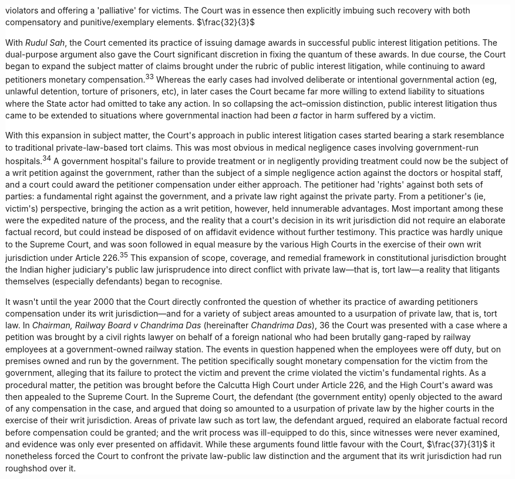violators and offering a 'palliative' for victims. The Court was in essence then explicitly imbuing such recovery with both compensatory and punitive/exemplary elements. $\frac{32}{3}$ 

With *Rudul Sah*, the Court cemented its practice of issuing damage awards in successful public interest litigation petitions. The dual-purpose argument also gave the Court significant discretion in fixing the quantum of these awards. In due course, the Court began to expand the subject matter of claims brought under the rubric of public interest litigation, while continuing to award petitioners monetary compensation.<sup>33</sup> Whereas the early cases had involved deliberate or intentional governmental action (eg, unlawful detention, torture of prisoners, etc), in later cases the Court became far more willing to extend liability to situations where the State actor had omitted to take any action. In so collapsing the act–omission distinction, public interest litigation thus came to be extended to situations where governmental inaction had been *a* factor in harm suffered by a victim.

With this expansion in subject matter, the Court's approach in public interest litigation cases started bearing a stark resemblance to traditional private-law-based tort claims. This was most obvious in medical negligence cases involving government-run hospitals.<sup>34</sup> A government hospital's failure to provide treatment or in negligently providing treatment could now be the subject of a writ petition against the government, rather than the subject of a simple negligence action against the doctors or hospital staff, and a court could award the petitioner compensation under either approach. The petitioner had 'rights' against both sets of parties: a fundamental right against the government, and a private law right against the private party. From a petitioner's (ie, victim's) perspective, bringing the action as a writ petition, however, held innumerable advantages. Most important among these were the expedited nature of the process, and the reality that a court's decision in its writ jurisdiction did not require an elaborate factual record, but could instead be disposed of on affidavit evidence without further testimony. This practice was hardly unique to the Supreme Court, and was soon followed in equal measure by the various High Courts in the exercise of their own writ jurisdiction under Article 226.<sup>35</sup> This expansion of scope, coverage, and remedial framework in constitutional jurisdiction brought the Indian higher judiciary's public law jurisprudence into direct conflict with private law—that is, tort law—a reality that litigants themselves (especially defendants) began to recognise.

It wasn't until the year 2000 that the Court directly confronted the question of whether its practice of awarding petitioners compensation under its writ jurisdiction—and for a variety of subject areas amounted to a usurpation of private law, that is, tort law. In *Chairman, Railway Board v Chandrima Das* (hereinafter *Chandrima Das*), 36 the Court was presented with a case where a petition was brought by a civil rights lawyer on behalf of a foreign national who had been brutally gang-raped by railway employees at a government-owned railway station. The events in question happened when the employees were off duty, but on premises owned and run by the government. The petition specifically sought monetary compensation for the victim from the government, alleging that its failure to protect the victim and prevent the crime violated the victim's fundamental rights. As a procedural matter, the petition was brought before the Calcutta High Court under Article 226, and the High Court's award was then appealed to the Supreme Court. In the Supreme Court, the defendant (the government entity) openly objected to the award of any compensation in the case, and argued that doing so amounted to a usurpation of private law by the higher courts in the exercise of their writ jurisdiction. Areas of private law such as tort law, the defendant argued, required an elaborate factual record before compensation could be granted; and the writ process was ill-equipped to do this, since witnesses were never examined, and evidence was only ever presented on affidavit. While these arguments
found little favour with the Court,  $\frac{37}{31}$  it nonetheless forced the Court to confront the private law-public law distinction and the argument that its writ jurisdiction had run roughshod over it.
